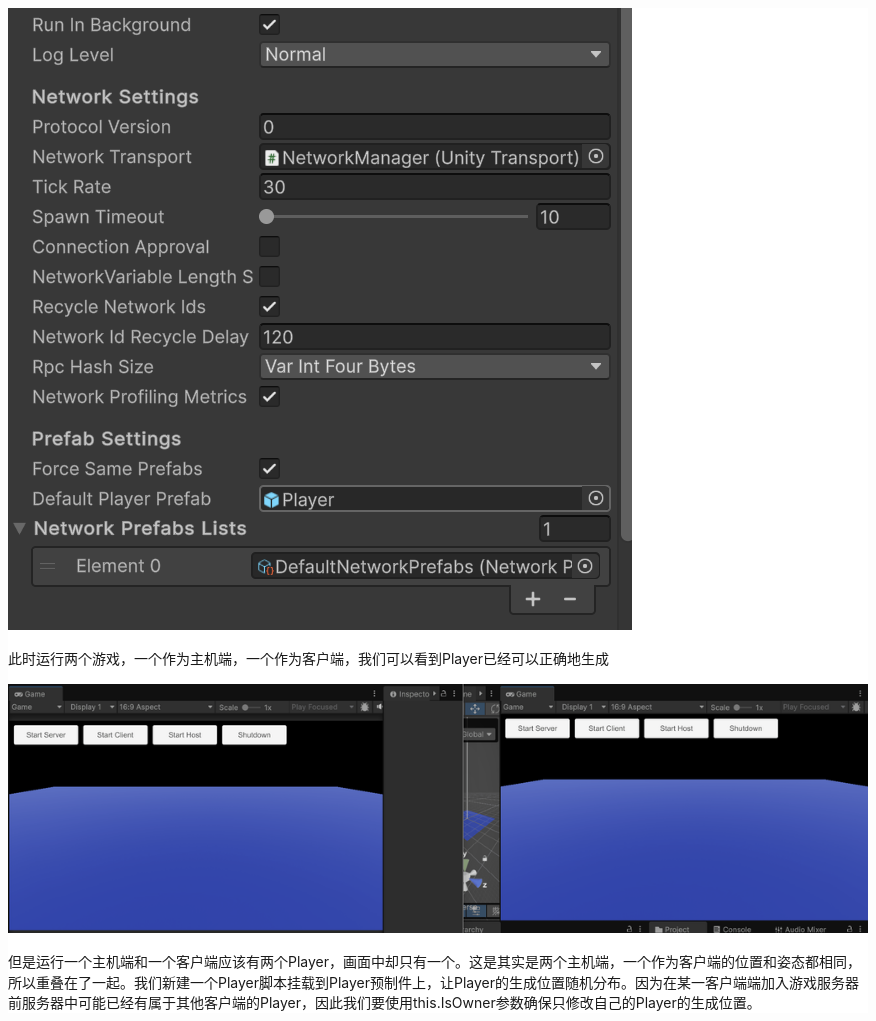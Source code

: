![image-20250418195359379](images/image-20250418195359379.png)

此时运行两个游戏，一个作为主机端，一个作为客户端，我们可以看到Player已经可以正确地生成

![Net2](images/Net2.gif)

但是运行一个主机端和一个客户端应该有两个Player，画面中却只有一个。这是其实是两个主机端，一个作为客户端的位置和姿态都相同，所以重叠在了一起。我们新建一个Player脚本挂载到Player预制件上，让Player的生成位置随机分布。因为在某一客户端端加入游戏服务器前服务器中可能已经有属于其他客户端的Player，因此我们要使用this.IsOwner参数确保只修改自己的Player的生成位置。
